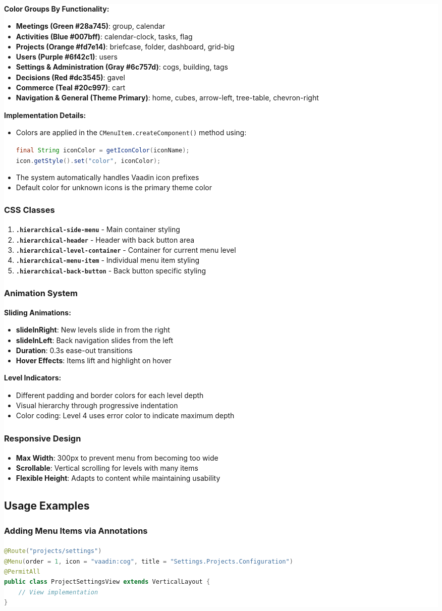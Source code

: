 **Color Groups By Functionality:**
- **Meetings (Green #28a745)**: group, calendar
- **Activities (Blue #007bff)**: calendar-clock, tasks, flag
- **Projects (Orange #fd7e14)**: briefcase, folder, dashboard, grid-big
- **Users (Purple #6f42c1)**: users
- **Settings & Administration (Gray #6c757d)**: cogs, building, tags
- **Decisions (Red #dc3545)**: gavel
- **Commerce (Teal #20c997)**: cart
- **Navigation & General (Theme Primary)**: home, cubes, arrow-left, tree-table, chevron-right

**Implementation Details:**
- Colors are applied in the `CMenuItem.createComponent()` method using:
  ```java
  final String iconColor = getIconColor(iconName);
  icon.getStyle().set("color", iconColor);
  ```
- The system automatically handles Vaadin icon prefixes
- Default color for unknown icons is the primary theme color

### CSS Classes

1. **`.hierarchical-side-menu`** - Main container styling
2. **`.hierarchical-header`** - Header with back button area
3. **`.hierarchical-level-container`** - Container for current menu level
4. **`.hierarchical-menu-item`** - Individual menu item styling
5. **`.hierarchical-back-button`** - Back button specific styling

### Animation System

**Sliding Animations:**
- **slideInRight**: New levels slide in from the right
- **slideInLeft**: Back navigation slides from the left
- **Duration**: 0.3s ease-out transitions
- **Hover Effects**: Items lift and highlight on hover

**Level Indicators:**
- Different padding and border colors for each level depth
- Visual hierarchy through progressive indentation
- Color coding: Level 4 uses error color to indicate maximum depth

### Responsive Design

- **Max Width**: 300px to prevent menu from becoming too wide
- **Scrollable**: Vertical scrolling for levels with many items
- **Flexible Height**: Adapts to content while maintaining usability

## Usage Examples

### Adding Menu Items via Annotations

```java
@Route("projects/settings")
@Menu(order = 1, icon = "vaadin:cog", title = "Settings.Projects.Configuration")
@PermitAll
public class ProjectSettingsView extends VerticalLayout {
    // View implementation
}
```
